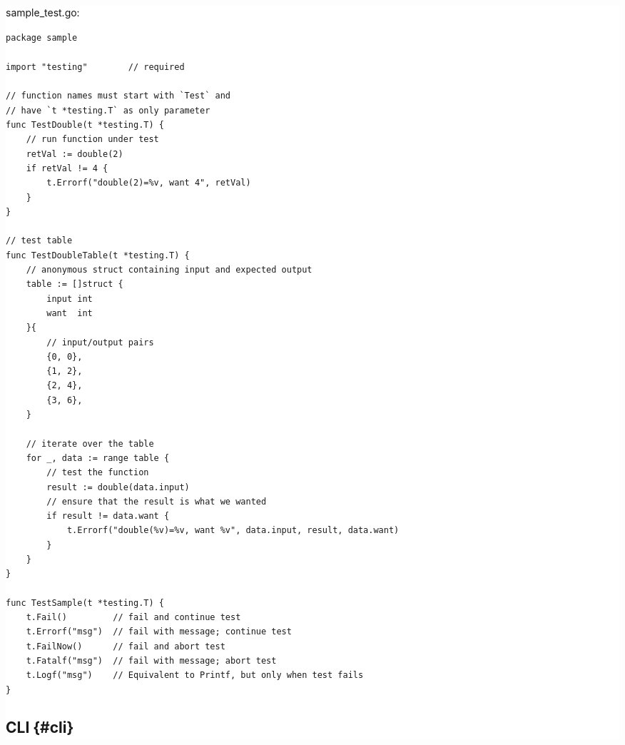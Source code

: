 sample\_test.go:

``` 
package sample

import "testing"        // required

// function names must start with `Test` and
// have `t *testing.T` as only parameter
func TestDouble(t *testing.T) {
    // run function under test
    retVal := double(2)
    if retVal != 4 {
        t.Errorf("double(2)=%v, want 4", retVal)
    }
}

// test table
func TestDoubleTable(t *testing.T) {
    // anonymous struct containing input and expected output
    table := []struct {
        input int
        want  int
    }{
        // input/output pairs
        {0, 0},
        {1, 2},
        {2, 4},
        {3, 6},
    }

    // iterate over the table
    for _, data := range table {
        // test the function
        result := double(data.input)
        // ensure that the result is what we wanted
        if result != data.want {
            t.Errorf("double(%v)=%v, want %v", data.input, result, data.want)
        }
    }
}

func TestSample(t *testing.T) {
    t.Fail()         // fail and continue test
    t.Errorf("msg")  // fail with message; continue test
    t.FailNow()      // fail and abort test
    t.Fatalf("msg")  // fail with message; abort test
    t.Logf("msg")    // Equivalent to Printf, but only when test fails
}
```

CLI {#cli}
---
